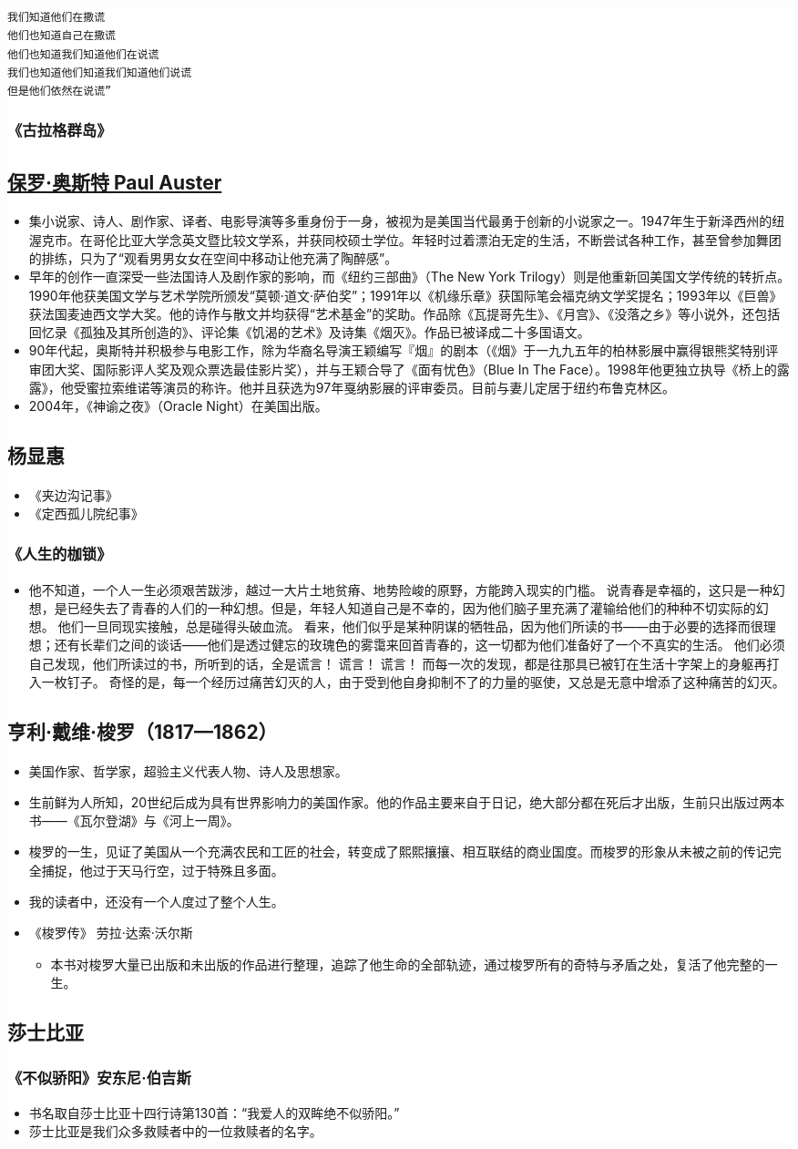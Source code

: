 ```sh
我们知道他们在撒谎
他们也知道自己在撒谎
他们也知道我们知道他们在说谎
我们也知道他们知道我们知道他们说谎
但是他们依然在说谎”
```

### 《古拉格群岛》

## [保罗·奥斯特 Paul Auster](https://www.paulauster.co.uk/)

- 集小说家、诗人、剧作家、译者、电影导演等多重身份于一身，被视为是美国当代最勇于创新的小说家之一。1947年生于新泽西州的纽渥克市。在哥伦比亚大学念英文暨比较文学系，并获同校硕士学位。年轻时过着漂泊无定的生活，不断尝试各种工作，甚至曾参加舞团的排练，只为了“观看男男女女在空间中移动让他充满了陶醉感”。
- 早年的创作一直深受一些法国诗人及剧作家的影响，而《纽约三部曲》（The New York Trilogy）则是他重新回美国文学传统的转折点。1990年他获美国文学与艺术学院所颁发“莫顿‧道文‧萨伯奖”；1991年以《机缘乐章》获国际笔会福克纳文学奖提名；1993年以《巨兽》获法国麦迪西文学大奖。他的诗作与散文并均获得“艺术基金”的奖助。作品除《瓦提哥先生》、《月宫》、《没落之乡》等小说外，还包括回忆录《孤独及其所创造的》、评论集《饥渴的艺术》及诗集《烟灭》。作品已被译成二十多国语文。
- 90年代起，奥斯特并积极参与电影工作，除为华裔名导演王颖编写『烟』的剧本（《烟》于一九九五年的柏林影展中赢得银熊奖特别评审团大奖、国际影评人奖及观众票选最佳影片奖），并与王颖合导了《面有忧色》（Blue In The Face）。1998年他更独立执导《桥上的露露》，他受蜜拉索维诺等演员的称许。他并且获选为97年戛纳影展的评审委员。目前与妻儿定居于纽约布鲁克林区。
- 2004年，《神谕之夜》（Oracle Night）在美国出版。

## 杨显惠

- 《夹边沟记事》
- 《定西孤儿院纪事》

### 《人生的枷锁》

- 他不知道，一个人一生必须艰苦跋涉，越过一大片土地贫瘠、地势险峻的原野，方能跨入现实的门槛。 说青春是幸福的，这只是一种幻想，是已经失去了青春的人们的一种幻想。但是，年轻人知道自己是不幸的，因为他们脑子里充满了灌输给他们的种种不切实际的幻想。 他们一旦同现实接触，总是碰得头破血流。 看来，他们似乎是某种阴谋的牺牲品，因为他们所读的书——由于必要的选择而很理想；还有长辈们之间的谈话——他们是透过健忘的玫瑰色的雾霭来回首青春的，这一切都为他们准备好了一个不真实的生活。 他们必须自己发现，他们所读过的书，所听到的话，全是谎言！ 谎言！ 谎言！ 而每一次的发现，都是往那具已被钉在生活十字架上的身躯再打入一枚钉子。 奇怪的是，每一个经历过痛苦幻灭的人，由于受到他自身抑制不了的力量的驱使，又总是无意中增添了这种痛苦的幻灭。

## 亨利·戴维·梭罗（1817—1862）

- 美国作家、哲学家，超验主义代表人物、诗人及思想家。

- 生前鲜为人所知，20世纪后成为具有世界影响力的美国作家。他的作品主要来自于日记，绝大部分都在死后才出版，生前只出版过两本书——《瓦尔登湖》与《河上一周》。

- 梭罗的一生，见证了美国从一个充满农民和工匠的社会，转变成了熙熙攘攘、相互联结的商业国度。而梭罗的形象从未被之前的传记完全捕捉，他过于天马行空，过于特殊且多面。

- 我的读者中，还没有一个人度过了整个人生。

- 《梭罗传》 劳拉·达索·沃尔斯
  - 本书对梭罗大量已出版和未出版的作品进行整理，追踪了他生命的全部轨迹，通过梭罗所有的奇特与矛盾之处，复活了他完整的一生。

## 莎士比亚

### 《不似骄阳》安东尼·伯吉斯

- 书名取自莎士比亚十四行诗第130首：“我爱人的双眸绝不似骄阳。”
- 莎士比亚是我们众多救赎者中的一位救赎者的名字。
